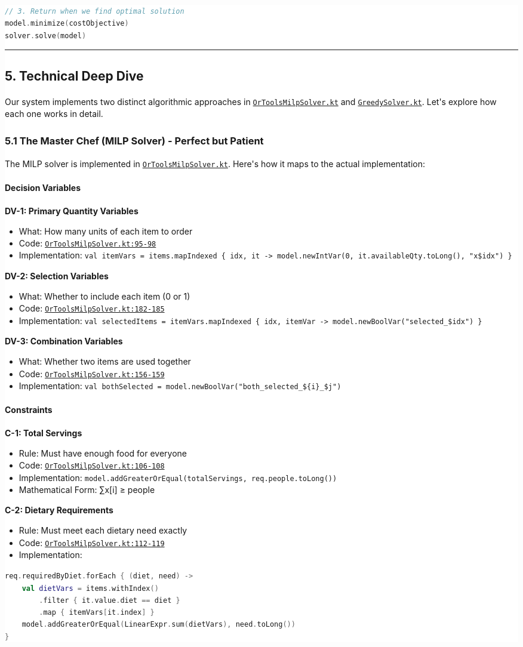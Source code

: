 ```kotlin
// 3. Return when we find optimal solution
model.minimize(costObjective)
solver.solve(model)
```

---

## 5. Technical Deep Dive

Our system implements two distinct algorithmic approaches in [`OrToolsMilpSolver.kt`][milp-solver] and [`GreedySolver.kt`][greedy-solver]. Let's explore how each one works in detail.

### 5.1 The Master Chef (MILP Solver) - Perfect but Patient

The MILP solver is implemented in [`OrToolsMilpSolver.kt`][milp-solver]. Here's how it maps to the actual implementation:

#### Decision Variables

**DV-1: Primary Quantity Variables**
- What: How many units of each item to order
- Code: [`OrToolsMilpSolver.kt:95-98`][milp-quantity-vars]
- Implementation: `val itemVars = items.mapIndexed { idx, it -> model.newIntVar(0, it.availableQty.toLong(), "x$idx") }`

**DV-2: Selection Variables**
- What: Whether to include each item (0 or 1)
- Code: [`OrToolsMilpSolver.kt:182-185`][milp-selection-vars]
- Implementation: `val selectedItems = itemVars.mapIndexed { idx, itemVar -> model.newBoolVar("selected_$idx") }`

**DV-3: Combination Variables**
- What: Whether two items are used together
- Code: [`OrToolsMilpSolver.kt:156-159`][milp-combination-vars]
- Implementation: `val bothSelected = model.newBoolVar("both_selected_${i}_$j")`

#### Constraints

**C-1: Total Servings**
- Rule: Must have enough food for everyone
- Code: [`OrToolsMilpSolver.kt:106-108`][milp-total-servings]
- Implementation: `model.addGreaterOrEqual(totalServings, req.people.toLong())`
- Mathematical Form: ∑x[i] ≥ people

**C-2: Dietary Requirements**
- Rule: Must meet each dietary need exactly
- Code: [`OrToolsMilpSolver.kt:112-119`][milp-dietary-reqs]
- Implementation: 
```kotlin
req.requiredByDiet.forEach { (diet, need) ->
    val dietVars = items.withIndex()
        .filter { it.value.diet == diet }
        .map { itemVars[it.index] }
    model.addGreaterOrEqual(LinearExpr.sum(dietVars), need.toLong())
}
```


[milp-solver]: src/main/kotlin/com/doordash/bundler/solver/OrToolsMilpSolver.kt
[greedy-solver]: src/main/kotlin/com/doordash/bundler/solver/GreedySolver.kt
[brute-force-solver]: src/main/kotlin/com/doordash/bundler/solver/BruteForceSolver.kt
[milp-quantity-vars]: src/main/kotlin/com/doordash/bundler/solver/OrToolsMilpSolver.kt#L95-L98
[milp-selection-vars]: src/main/kotlin/com/doordash/bundler/solver/OrToolsMilpSolver.kt#L182-L185
[milp-combination-vars]: src/main/kotlin/com/doordash/bundler/solver/OrToolsMilpSolver.kt#L156-L159
[milp-total-servings]: src/main/kotlin/com/doordash/bundler/solver/OrToolsMilpSolver.kt#L106-L108
[milp-dietary-reqs]: src/main/kotlin/com/doordash/bundler/solver/OrToolsMilpSolver.kt#L112-L119
[milp-budget-limit]: src/main/kotlin/com/doordash/bundler/solver/OrToolsMilpSolver.kt#L124-L128
[milp-kitchen-capacity]: src/main/kotlin/com/doordash/bundler/solver/OrToolsMilpSolver.kt#L133-L137
[milp-fair-distribution]: src/main/kotlin/com/doordash/bundler/solver/OrToolsMilpSolver.kt#L142-L171
[milp-min-variety]: src/main/kotlin/com/doordash/bundler/solver/OrToolsMilpSolver.kt#L189-L193
[milp-cost-min]: src/main/kotlin/com/doordash/bundler/solver/OrToolsMilpSolver.kt#L285-L297
[milp-quality-bonus]: src/main/kotlin/com/doordash/bundler/solver/OrToolsMilpSolver.kt#L288-L293
[milp-base-metrics]: src/main/kotlin/com/doordash/bundler/solver/OrToolsMilpSolver.kt#L299-L308
[milp-optimality-score]: src/main/kotlin/com/doordash/bundler/solver/OrToolsMilpSolver.kt#L346-L397
[greedy-sorting]: src/main/kotlin/com/doordash/bundler/solver/GreedySolver.kt#L102-L116
[greedy-dietary]: src/main/kotlin/com/doordash/bundler/solver/GreedySolver.kt#L196-L214
[greedy-capacity]: src/main/kotlin/com/doordash/bundler/solver/GreedySolver.kt#L216-L224
[greedy-base-score]: src/main/kotlin/com/doordash/bundler/solver/GreedySolver.kt#L126-L141
[greedy-bonus]: src/main/kotlin/com/doordash/bundler/solver/GreedySolver.kt#L243-L279
[brute-force-gen]: src/main/kotlin/com/doordash/bundler/solver/BruteForceSolver.kt#L76-L111
[brute-force-validate]: src/main/kotlin/com/doordash/bundler/solver/BruteForceSolver.kt#L115-L131
[brute-force-score]: src/main/kotlin/com/doordash/bundler/solver/BruteForceSolver.kt#L198-L226